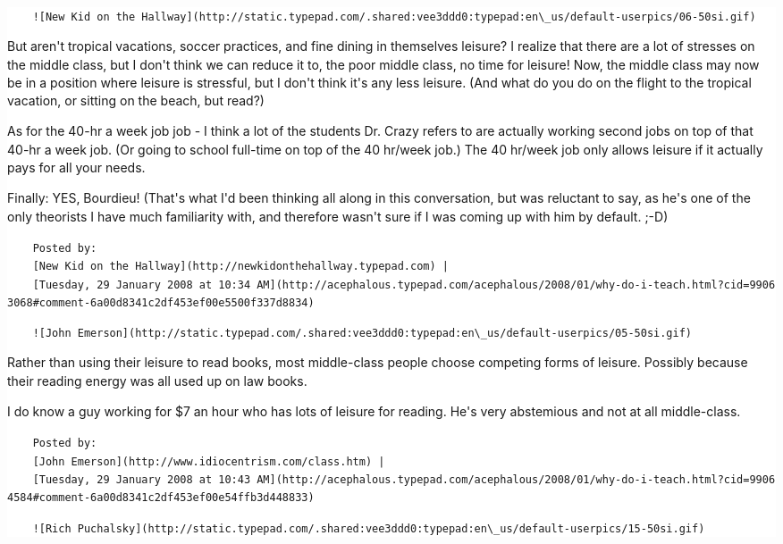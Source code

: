 []()

	

		![New Kid on the Hallway](http://static.typepad.com/.shared:vee3ddd0:typepad:en\_us/default-userpics/06-50si.gif)
	

	

		

But aren't tropical vacations, soccer practices, and fine dining in themselves leisure? I realize that there are a lot of stresses on the middle class, but I don't think we can reduce it to, the poor middle class, no time for leisure! Now, the middle class may now be in a position where leisure is stressful, but I don't think it's any less leisure. (And what do you do on the flight to the tropical vacation, or sitting on the beach, but read?)

As for the 40-hr a week job job - I think a lot of the students Dr. Crazy refers to are actually working second jobs on top of that 40-hr a week job. (Or going to school full-time on top of the 40 hr/week job.) The 40 hr/week job only allows leisure if it actually pays for all your needs.

Finally: YES, Bourdieu! (That's what I'd been thinking all along in this conversation, but was reluctant to say, as he's one of the only theorists I have much familiarity with, and therefore wasn't sure if I was coming up with him by default. ;-D)

	

		Posted by:
		[New Kid on the Hallway](http://newkidonthehallway.typepad.com) |
		[Tuesday, 29 January 2008 at 10:34 AM](http://acephalous.typepad.com/acephalous/2008/01/why-do-i-teach.html?cid=99063068#comment-6a00d8341c2df453ef00e5500f337d8834)

[]()

	

		![John Emerson](http://static.typepad.com/.shared:vee3ddd0:typepad:en\_us/default-userpics/05-50si.gif)
	

	

		

Rather than using their leisure to read books, most middle-class people choose competing forms of leisure. Possibly because their reading energy was all used up on law books.

I do know a guy working for $7 an hour who has lots of leisure for reading. He's very abstemious and not at all middle-class.

	

		Posted by:
		[John Emerson](http://www.idiocentrism.com/class.htm) |
		[Tuesday, 29 January 2008 at 10:43 AM](http://acephalous.typepad.com/acephalous/2008/01/why-do-i-teach.html?cid=99064584#comment-6a00d8341c2df453ef00e54ffb3d448833)

[]()

	

		![Rich Puchalsky](http://static.typepad.com/.shared:vee3ddd0:typepad:en\_us/default-userpics/15-50si.gif)
	

	

